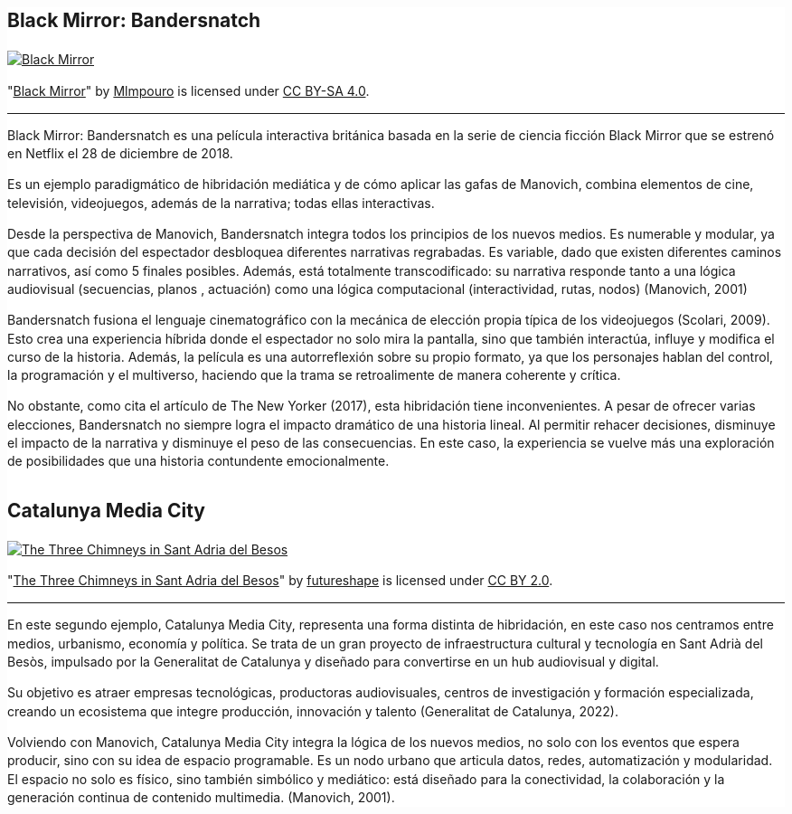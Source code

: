 ## Black Mirror: Bandersnatch
<a title="Mlmpouro, CC BY-SA 4.0 &lt;https://creativecommons.org/licenses/by-sa/4.0&gt;, via Wikimedia Commons" href="https://commons.wikimedia.org/wiki/File:Black_Mirror.jpg"><img width="512" alt="Black Mirror" src="https://upload.wikimedia.org/wikipedia/commons/6/66/Black_Mirror.jpg?20200116182622"></a>

"[Black Mirror](https://commons.wikimedia.org/w/index.php?curid=85965917)" by [Mlmpouro](https://commons.wikimedia.org/w/index.php?title=User:Mlmpouro&action=edit&redlink=1) is licensed under [CC BY-SA 4.0](https://creativecommons.org/licenses/by-sa/4.0/?ref=openverse).

--- 
Black Mirror: Bandersnatch es una película interactiva británica basada en la serie de ciencia ficción Black Mirror que se estrenó en Netflix el 28 de diciembre de 2018.

Es un ejemplo paradigmático de hibridación mediática y de cómo aplicar las gafas de Manovich, combina elementos de cine, televisión, videojuegos, además de la narrativa; todas ellas interactivas.

Desde la perspectiva de Manovich, Bandersnatch integra todos los principios de los nuevos medios. Es numerable y modular, ya que cada decisión del espectador desbloquea diferentes narrativas regrabadas. Es variable, dado que existen diferentes caminos narrativos, así como 5 finales posibles. Además, está totalmente transcodificado: su narrativa responde tanto a una lógica audiovisual (secuencias, planos , actuación) como una lógica computacional (interactividad, rutas, nodos) (Manovich, 2001)

Bandersnatch fusiona el lenguaje cinematográfico con la mecánica de elección propia  típica de los videojuegos (Scolari, 2009). Esto crea una experiencia híbrida donde el espectador no solo mira la pantalla, sino que también interactúa, influye y modifica el curso de la historia. Además, la película es una autorreflexión sobre su propio formato, ya que los personajes hablan del control, la programación y el multiverso, haciendo que la trama se retroalimente de manera coherente y crítica.

No obstante, como cita el artículo de The New Yorker (2017), esta hibridación tiene inconvenientes. A pesar de ofrecer varias elecciones, Bandersnatch no siempre logra el impacto dramático de una historia lineal. Al permitir rehacer decisiones, disminuye el impacto de la narrativa y disminuye el peso de las consecuencias. En este caso, la experiencia se vuelve más una exploración de posibilidades que una historia contundente emocionalmente.

## Catalunya Media City

<a data-flickr-embed="true" data-footer="true" href="https://www.flickr.com/photos/55231259@N00/13817300045" title="The Three Chimneys in Sant Adria del Besos"><img src="https://live.staticflickr.com/3743/13817300045_ffb1626397_z.jpg" width="640" height="427" alt="The Three Chimneys in Sant Adria del Besos"/></a><script async src="//embedr.flickr.com/assets/client-code.js" charset="utf-8"></script>

"[The Three Chimneys in Sant Adria del Besos](https://www.flickr.com/photos/55231259@N00/13817300045)" by [futureshape](https://www.flickr.com/photos/55231259@N00) is licensed under [CC BY 2.0](https://creativecommons.org/licenses/by/2.0/?ref=openverse).

---
En este segundo ejemplo, Catalunya Media City, representa una forma distinta de hibridación, en este caso nos centramos entre medios, urbanismo, economía y política. Se trata de un gran proyecto de infraestructura cultural y tecnología en Sant Adrià del Besòs, impulsado por la Generalitat de Catalunya y diseñado para convertirse en un hub audiovisual y digital.

Su objetivo es atraer empresas tecnológicas, productoras audiovisuales, centros de investigación y formación especializada, creando un ecosistema que integre producción, innovación y talento (Generalitat de Catalunya, 2022).

Volviendo con Manovich, Catalunya Media City integra la lógica de los nuevos medios, no solo con los eventos que espera producir, sino con su idea de espacio programable. Es un nodo urbano que articula datos, redes, automatización y modularidad. El espacio no solo es físico, sino también simbólico y mediático: está diseñado para la conectividad, la colaboración y la generación continua de contenido multimedia. (Manovich, 2001).
